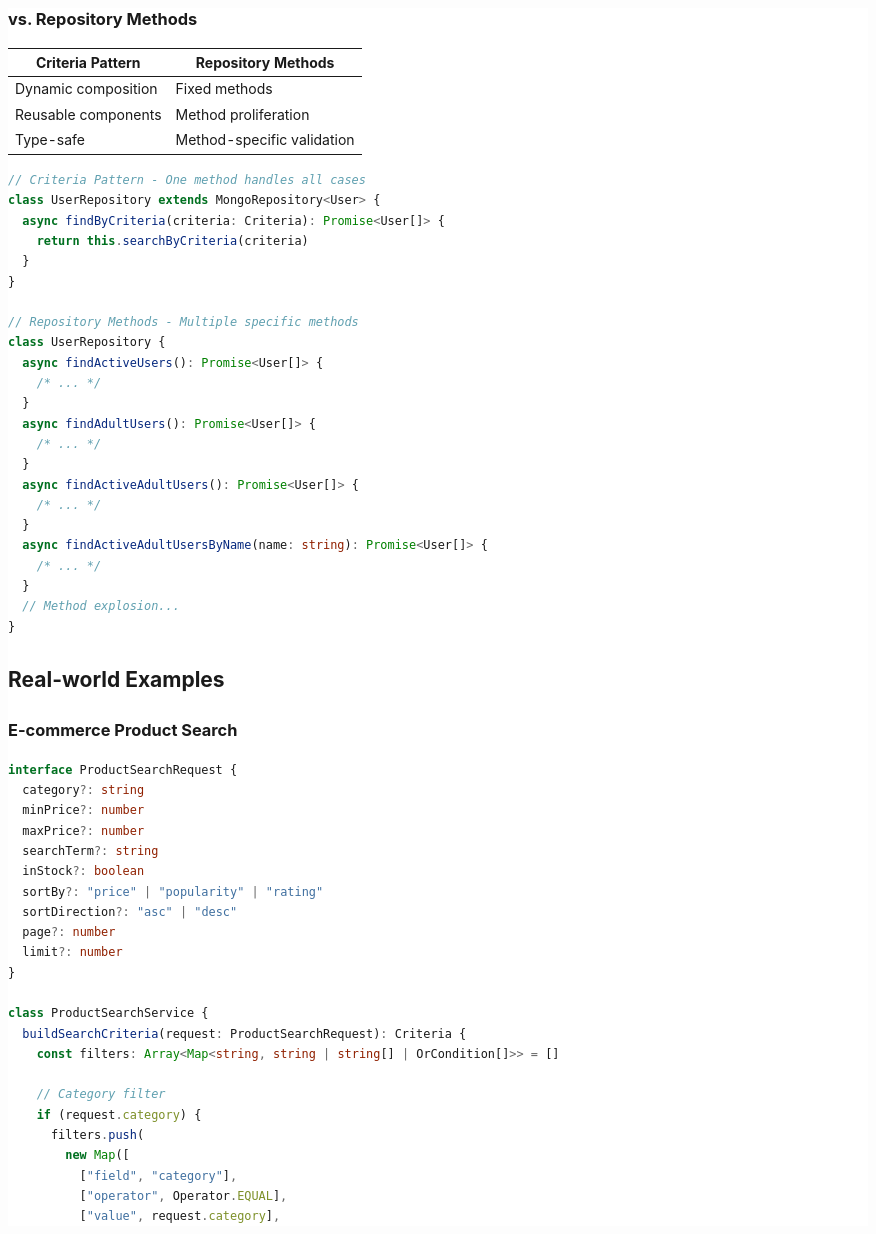 ### vs. Repository Methods

| Criteria Pattern    | Repository Methods         |
| ------------------- | -------------------------- |
| Dynamic composition | Fixed methods              |
| Reusable components | Method proliferation       |
| Type-safe           | Method-specific validation |

```typescript
// Criteria Pattern - One method handles all cases
class UserRepository extends MongoRepository<User> {
  async findByCriteria(criteria: Criteria): Promise<User[]> {
    return this.searchByCriteria(criteria)
  }
}

// Repository Methods - Multiple specific methods
class UserRepository {
  async findActiveUsers(): Promise<User[]> {
    /* ... */
  }
  async findAdultUsers(): Promise<User[]> {
    /* ... */
  }
  async findActiveAdultUsers(): Promise<User[]> {
    /* ... */
  }
  async findActiveAdultUsersByName(name: string): Promise<User[]> {
    /* ... */
  }
  // Method explosion...
}
```

## Real-world Examples

### E-commerce Product Search

```typescript
interface ProductSearchRequest {
  category?: string
  minPrice?: number
  maxPrice?: number
  searchTerm?: string
  inStock?: boolean
  sortBy?: "price" | "popularity" | "rating"
  sortDirection?: "asc" | "desc"
  page?: number
  limit?: number
}

class ProductSearchService {
  buildSearchCriteria(request: ProductSearchRequest): Criteria {
    const filters: Array<Map<string, string | string[] | OrCondition[]>> = []

    // Category filter
    if (request.category) {
      filters.push(
        new Map([
          ["field", "category"],
          ["operator", Operator.EQUAL],
          ["value", request.category],
```
